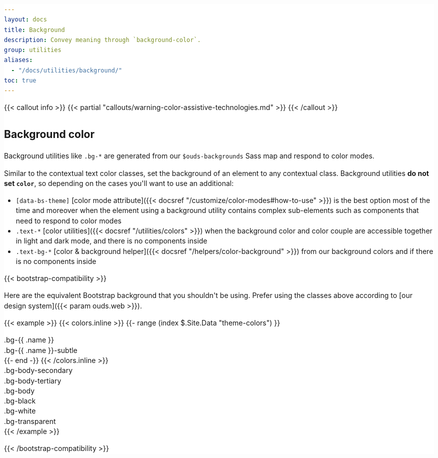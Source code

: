 ```yaml
---
layout: docs
title: Background
description: Convey meaning through `background-color`.
group: utilities
aliases:
  - "/docs/utilities/background/"
toc: true
---
```


{{< callout info >}}
{{< partial "callouts/warning-color-assistive-technologies.md" >}}
{{< /callout >}}

## Background color

Background utilities like `.bg-*` are generated from our `$ouds-backgrounds` Sass map and respond to color modes.

Similar to the contextual text color classes, set the background of an element to any contextual class. Background utilities **do not set `color`**, so depending on the cases you'll want to use an additional:
* `[data-bs-theme]` [color mode attribute]({{< docsref "/customize/color-modes#how-to-use" >}}) is the best option most of the time and moreover when the element using a background utility contains complex sub-elements such as components that need to respond to color modes
* `.text-*` [color utilities]({{< docsref "/utilities/colors" >}}) when the background color and color couple are accessible together in light and dark mode, and there is no components inside
* `.text-bg-*` [color & background helper]({{< docsref "/helpers/color-background" >}}) from our background colors and if there is no components inside

{{< bootstrap-compatibility >}}

Here are the equivalent Bootstrap background that you shouldn't be using. Prefer using the classes above according to [our design system]({{< param ouds.web >}}).

{{< example >}}
{{< colors.inline >}}
{{- range (index $.Site.Data "theme-colors") }}
<div class="p-3 mb-2 bg-{{ .name }} text-bg-{{ .name }}">.bg-{{ .name }}</div>
<div class="p-3 mb-2 bg-{{ .name }}-subtle text-{{ .name }}-emphasis">.bg-{{ .name }}-subtle</div>
{{- end -}}
{{< /colors.inline >}}
<div class="p-3 mb-2 bg-body-secondary">.bg-body-secondary</div>
<div class="p-3 mb-2 bg-body-tertiary">.bg-body-tertiary</div>
<div class="p-3 mb-2 bg-body text-body">.bg-body</div>
<div class="p-3 mb-2 bg-black text-white">.bg-black</div>
<div class="p-3 mb-2 bg-white text-black">.bg-white</div>
<div class="p-3 mb-2 bg-transparent text-body">.bg-transparent</div>
{{< /example >}}

{{< /bootstrap-compatibility >}}
